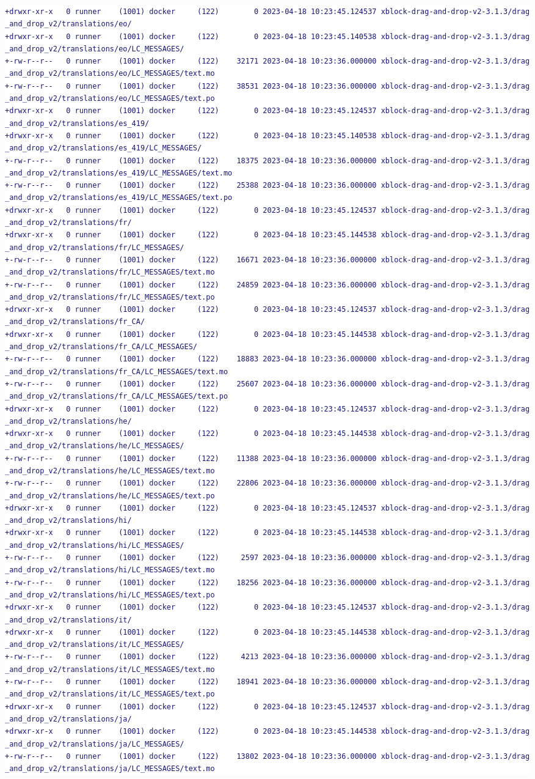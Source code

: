 ```diff
+drwxr-xr-x   0 runner    (1001) docker     (122)        0 2023-04-18 10:23:45.124537 xblock-drag-and-drop-v2-3.1.3/drag_and_drop_v2/translations/eo/
+drwxr-xr-x   0 runner    (1001) docker     (122)        0 2023-04-18 10:23:45.140538 xblock-drag-and-drop-v2-3.1.3/drag_and_drop_v2/translations/eo/LC_MESSAGES/
+-rw-r--r--   0 runner    (1001) docker     (122)    32171 2023-04-18 10:23:36.000000 xblock-drag-and-drop-v2-3.1.3/drag_and_drop_v2/translations/eo/LC_MESSAGES/text.mo
+-rw-r--r--   0 runner    (1001) docker     (122)    38531 2023-04-18 10:23:36.000000 xblock-drag-and-drop-v2-3.1.3/drag_and_drop_v2/translations/eo/LC_MESSAGES/text.po
+drwxr-xr-x   0 runner    (1001) docker     (122)        0 2023-04-18 10:23:45.124537 xblock-drag-and-drop-v2-3.1.3/drag_and_drop_v2/translations/es_419/
+drwxr-xr-x   0 runner    (1001) docker     (122)        0 2023-04-18 10:23:45.140538 xblock-drag-and-drop-v2-3.1.3/drag_and_drop_v2/translations/es_419/LC_MESSAGES/
+-rw-r--r--   0 runner    (1001) docker     (122)    18375 2023-04-18 10:23:36.000000 xblock-drag-and-drop-v2-3.1.3/drag_and_drop_v2/translations/es_419/LC_MESSAGES/text.mo
+-rw-r--r--   0 runner    (1001) docker     (122)    25388 2023-04-18 10:23:36.000000 xblock-drag-and-drop-v2-3.1.3/drag_and_drop_v2/translations/es_419/LC_MESSAGES/text.po
+drwxr-xr-x   0 runner    (1001) docker     (122)        0 2023-04-18 10:23:45.124537 xblock-drag-and-drop-v2-3.1.3/drag_and_drop_v2/translations/fr/
+drwxr-xr-x   0 runner    (1001) docker     (122)        0 2023-04-18 10:23:45.144538 xblock-drag-and-drop-v2-3.1.3/drag_and_drop_v2/translations/fr/LC_MESSAGES/
+-rw-r--r--   0 runner    (1001) docker     (122)    16671 2023-04-18 10:23:36.000000 xblock-drag-and-drop-v2-3.1.3/drag_and_drop_v2/translations/fr/LC_MESSAGES/text.mo
+-rw-r--r--   0 runner    (1001) docker     (122)    24859 2023-04-18 10:23:36.000000 xblock-drag-and-drop-v2-3.1.3/drag_and_drop_v2/translations/fr/LC_MESSAGES/text.po
+drwxr-xr-x   0 runner    (1001) docker     (122)        0 2023-04-18 10:23:45.124537 xblock-drag-and-drop-v2-3.1.3/drag_and_drop_v2/translations/fr_CA/
+drwxr-xr-x   0 runner    (1001) docker     (122)        0 2023-04-18 10:23:45.144538 xblock-drag-and-drop-v2-3.1.3/drag_and_drop_v2/translations/fr_CA/LC_MESSAGES/
+-rw-r--r--   0 runner    (1001) docker     (122)    18883 2023-04-18 10:23:36.000000 xblock-drag-and-drop-v2-3.1.3/drag_and_drop_v2/translations/fr_CA/LC_MESSAGES/text.mo
+-rw-r--r--   0 runner    (1001) docker     (122)    25607 2023-04-18 10:23:36.000000 xblock-drag-and-drop-v2-3.1.3/drag_and_drop_v2/translations/fr_CA/LC_MESSAGES/text.po
+drwxr-xr-x   0 runner    (1001) docker     (122)        0 2023-04-18 10:23:45.124537 xblock-drag-and-drop-v2-3.1.3/drag_and_drop_v2/translations/he/
+drwxr-xr-x   0 runner    (1001) docker     (122)        0 2023-04-18 10:23:45.144538 xblock-drag-and-drop-v2-3.1.3/drag_and_drop_v2/translations/he/LC_MESSAGES/
+-rw-r--r--   0 runner    (1001) docker     (122)    11388 2023-04-18 10:23:36.000000 xblock-drag-and-drop-v2-3.1.3/drag_and_drop_v2/translations/he/LC_MESSAGES/text.mo
+-rw-r--r--   0 runner    (1001) docker     (122)    22806 2023-04-18 10:23:36.000000 xblock-drag-and-drop-v2-3.1.3/drag_and_drop_v2/translations/he/LC_MESSAGES/text.po
+drwxr-xr-x   0 runner    (1001) docker     (122)        0 2023-04-18 10:23:45.124537 xblock-drag-and-drop-v2-3.1.3/drag_and_drop_v2/translations/hi/
+drwxr-xr-x   0 runner    (1001) docker     (122)        0 2023-04-18 10:23:45.144538 xblock-drag-and-drop-v2-3.1.3/drag_and_drop_v2/translations/hi/LC_MESSAGES/
+-rw-r--r--   0 runner    (1001) docker     (122)     2597 2023-04-18 10:23:36.000000 xblock-drag-and-drop-v2-3.1.3/drag_and_drop_v2/translations/hi/LC_MESSAGES/text.mo
+-rw-r--r--   0 runner    (1001) docker     (122)    18256 2023-04-18 10:23:36.000000 xblock-drag-and-drop-v2-3.1.3/drag_and_drop_v2/translations/hi/LC_MESSAGES/text.po
+drwxr-xr-x   0 runner    (1001) docker     (122)        0 2023-04-18 10:23:45.124537 xblock-drag-and-drop-v2-3.1.3/drag_and_drop_v2/translations/it/
+drwxr-xr-x   0 runner    (1001) docker     (122)        0 2023-04-18 10:23:45.144538 xblock-drag-and-drop-v2-3.1.3/drag_and_drop_v2/translations/it/LC_MESSAGES/
+-rw-r--r--   0 runner    (1001) docker     (122)     4213 2023-04-18 10:23:36.000000 xblock-drag-and-drop-v2-3.1.3/drag_and_drop_v2/translations/it/LC_MESSAGES/text.mo
+-rw-r--r--   0 runner    (1001) docker     (122)    18941 2023-04-18 10:23:36.000000 xblock-drag-and-drop-v2-3.1.3/drag_and_drop_v2/translations/it/LC_MESSAGES/text.po
+drwxr-xr-x   0 runner    (1001) docker     (122)        0 2023-04-18 10:23:45.124537 xblock-drag-and-drop-v2-3.1.3/drag_and_drop_v2/translations/ja/
+drwxr-xr-x   0 runner    (1001) docker     (122)        0 2023-04-18 10:23:45.144538 xblock-drag-and-drop-v2-3.1.3/drag_and_drop_v2/translations/ja/LC_MESSAGES/
+-rw-r--r--   0 runner    (1001) docker     (122)    13802 2023-04-18 10:23:36.000000 xblock-drag-and-drop-v2-3.1.3/drag_and_drop_v2/translations/ja/LC_MESSAGES/text.mo
```